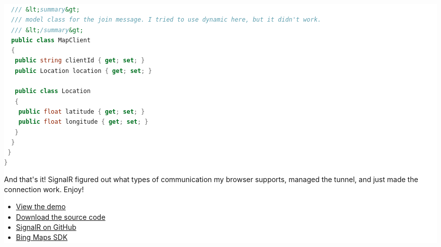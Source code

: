 ```cs
  /// &lt;summary&gt;
  /// model class for the join message. I tried to use dynamic here, but it didn't work.
  /// &lt;/summary&gt;
  public class MapClient
  {
   public string clientId { get; set; }
   public Location location { get; set; }

   public class Location
   {
    public float latitude { get; set; }
    public float longitude { get; set; }
   }
  }
 }
}
```

And that's it! SignalR figured out what types of communication my browser supports, managed the tunnel, and just made the connection work. Enjoy!

- [View the demo](http://signalrmap.apphb.com/?random=true)
- [Download the source code](https://github.com/JustinBeckwith/SignalRMap)
- [SignalR on GitHub](https://github.com/SignalR/SignalR)
- [Bing Maps SDK](http://www.bingmapsportal.com/ISDK/AjaxV7)
